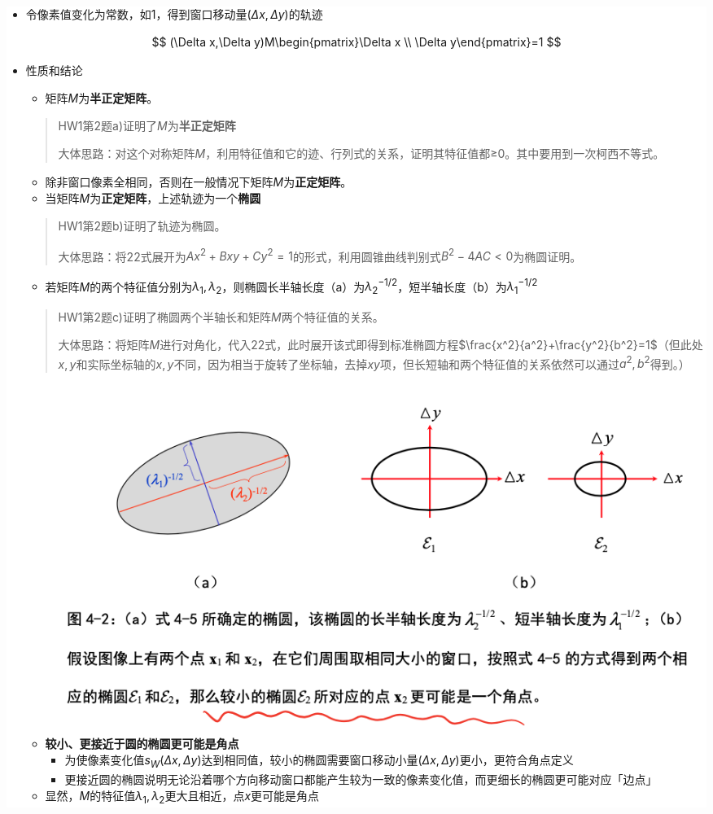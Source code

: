 


- 令像素值变化为常数，如1，得到窗口移动量$(\Delta x,\Delta y)$的轨迹

$$
(\Delta x,\Delta y)M\begin{pmatrix}\Delta x \\ \Delta y\end{pmatrix}=1
$$

- 性质和结论

  - 矩阵$M$为**半正定矩阵**。

  > HW1第2题a)证明了$M$为**半正定矩阵**
  >
  > 大体思路：对这个对称矩阵$M$，利用特征值和它的迹、行列式的关系，证明其特征值都≥0。其中要用到一次柯西不等式。

  - 除非窗口像素全相同，否则在一般情况下矩阵$M$为**正定矩阵**。
  - 当矩阵$M$为**正定矩阵**，上述轨迹为一个**椭圆**

  > HW1第2题b)证明了轨迹为椭圆。
  >
  > 大体思路：将22式展开为$Ax^2+Bxy+Cy^2=1$的形式，利用圆锥曲线判别式$B^2-4AC<0$为椭圆证明。

  - 若矩阵$M$的两个特征值分别为$\lambda_1,\lambda_2$，则椭圆长半轴长度（a）为$\lambda_2^{-1/2}$，短半轴长度（b）为$\lambda_1^{-1/2}$

  > HW1第2题c)证明了椭圆两个半轴长和矩阵$M$两个特征值的关系。
  >
  > 大体思路：将矩阵$M$进行对角化，代入22式，此时展开该式即得到标准椭圆方程$\frac{x^2}{a^2}+\frac{y^2}{b^2}=1$（但此处$x,y$和实际坐标轴的$x,y$不同，因为相当于旋转了坐标轴，去掉$xy$项，但长短轴和两个特征值的关系依然可以通过$a^2,b^2$得到。）

  <img src="img/4.1.2-2.png">

  - **较小、更接近于圆的椭圆更可能是角点**
    - 为使像素变化值$s_W(\Delta x,\Delta y)$达到相同值，较小的椭圆需要窗口移动小量$(\Delta x,\Delta y)$更小，更符合角点定义
    - 更接近圆的椭圆说明无论沿着哪个方向移动窗口都能产生较为一致的像素变化值，而更细长的椭圆更可能对应「边点」
  - 显然，$M$的特征值$\lambda_1,\lambda_2$更大且相近，点$x$更可能是角点

